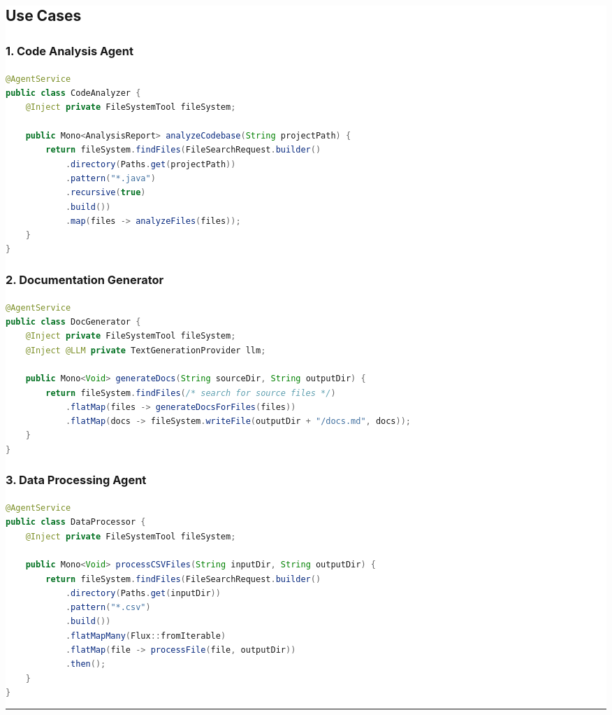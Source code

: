 
## Use Cases

### 1. Code Analysis Agent

```java
@AgentService
public class CodeAnalyzer {
    @Inject private FileSystemTool fileSystem;

    public Mono<AnalysisReport> analyzeCodebase(String projectPath) {
        return fileSystem.findFiles(FileSearchRequest.builder()
            .directory(Paths.get(projectPath))
            .pattern("*.java")
            .recursive(true)
            .build())
            .map(files -> analyzeFiles(files));
    }
}
```

### 2. Documentation Generator

```java
@AgentService
public class DocGenerator {
    @Inject private FileSystemTool fileSystem;
    @Inject @LLM private TextGenerationProvider llm;

    public Mono<Void> generateDocs(String sourceDir, String outputDir) {
        return fileSystem.findFiles(/* search for source files */)
            .flatMap(files -> generateDocsForFiles(files))
            .flatMap(docs -> fileSystem.writeFile(outputDir + "/docs.md", docs));
    }
}
```

### 3. Data Processing Agent

```java
@AgentService
public class DataProcessor {
    @Inject private FileSystemTool fileSystem;

    public Mono<Void> processCSVFiles(String inputDir, String outputDir) {
        return fileSystem.findFiles(FileSearchRequest.builder()
            .directory(Paths.get(inputDir))
            .pattern("*.csv")
            .build())
            .flatMapMany(Flux::fromIterable)
            .flatMap(file -> processFile(file, outputDir))
            .then();
    }
}
```

---
